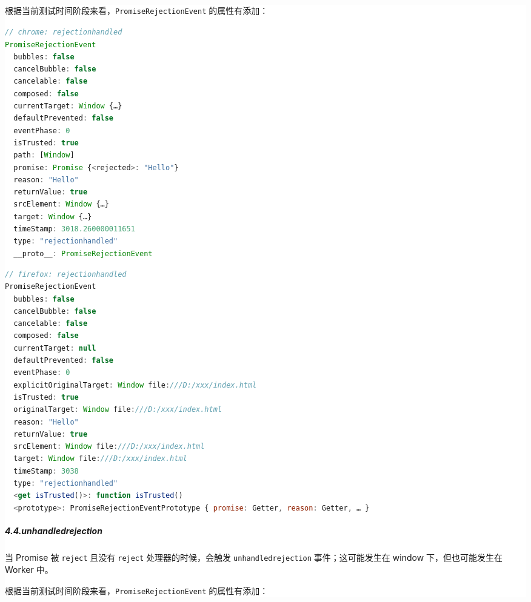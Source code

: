 根据当前测试时间阶段来看，`PromiseRejectionEvent` 的属性有添加：

```js
// chrome: rejectionhandled
PromiseRejectionEvent
  bubbles: false
  cancelBubble: false
  cancelable: false
  composed: false
  currentTarget: Window {…}
  defaultPrevented: false
  eventPhase: 0
  isTrusted: true
  path: [Window]
  promise: Promise {<rejected>: "Hello"}
  reason: "Hello"
  returnValue: true
  srcElement: Window {…}
  target: Window {…}
  timeStamp: 3018.260000011651
  type: "rejectionhandled"
  __proto__: PromiseRejectionEvent
```

```js
// firefox: rejectionhandled
​PromiseRejectionEvent
  bubbles: false
  cancelBubble: false
  cancelable: false
  composed: false
  currentTarget: null
  defaultPrevented: false
  eventPhase: 0
  explicitOriginalTarget: Window file:///D:/xxx/index.html
  isTrusted: true
  originalTarget: Window file:///D:/xxx/index.html
  reason: "Hello"
  returnValue: true
  srcElement: Window file:///D:/xxx/index.html
  target: Window file:///D:/xxx/index.html
  timeStamp: 3038
  type: "rejectionhandled"
  <get isTrusted()>: function isTrusted()
  <prototype>: PromiseRejectionEventPrototype { promise: Getter, reason: Getter, … }
```

##### 4.4.unhandledrejection

当 Promise 被 `reject` 且没有 `reject` 处理器的时候，会触发 `unhandledrejection` 事件；这可能发生在 window 下，但也可能发生在 Worker 中。

根据当前测试时间阶段来看，`PromiseRejectionEvent` 的属性有添加：
